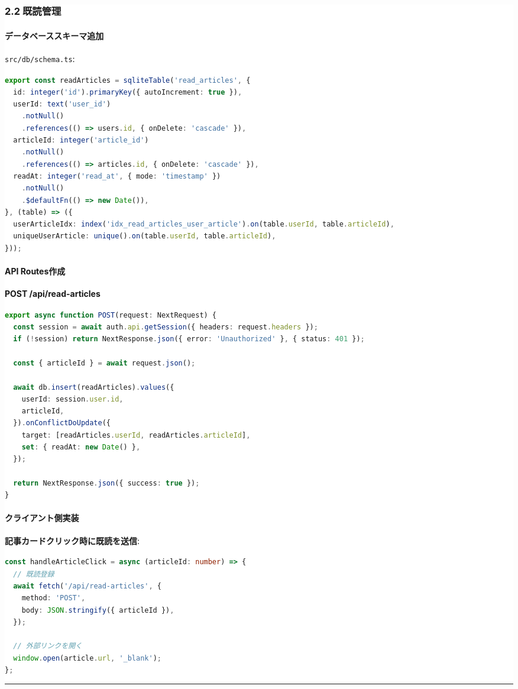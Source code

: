 ### 2.2 既読管理

#### データベーススキーマ追加

`src/db/schema.ts`:
```typescript
export const readArticles = sqliteTable('read_articles', {
  id: integer('id').primaryKey({ autoIncrement: true }),
  userId: text('user_id')
    .notNull()
    .references(() => users.id, { onDelete: 'cascade' }),
  articleId: integer('article_id')
    .notNull()
    .references(() => articles.id, { onDelete: 'cascade' }),
  readAt: integer('read_at', { mode: 'timestamp' })
    .notNull()
    .$defaultFn(() => new Date()),
}, (table) => ({
  userArticleIdx: index('idx_read_articles_user_article').on(table.userId, table.articleId),
  uniqueUserArticle: unique().on(table.userId, table.articleId),
}));
```

#### API Routes作成

**POST /api/read-articles**
```typescript
export async function POST(request: NextRequest) {
  const session = await auth.api.getSession({ headers: request.headers });
  if (!session) return NextResponse.json({ error: 'Unauthorized' }, { status: 401 });

  const { articleId } = await request.json();

  await db.insert(readArticles).values({
    userId: session.user.id,
    articleId,
  }).onConflictDoUpdate({
    target: [readArticles.userId, readArticles.articleId],
    set: { readAt: new Date() },
  });

  return NextResponse.json({ success: true });
}
```

#### クライアント側実装

**記事カードクリック時に既読を送信**:
```typescript
const handleArticleClick = async (articleId: number) => {
  // 既読登録
  await fetch('/api/read-articles', {
    method: 'POST',
    body: JSON.stringify({ articleId }),
  });

  // 外部リンクを開く
  window.open(article.url, '_blank');
};
```

---